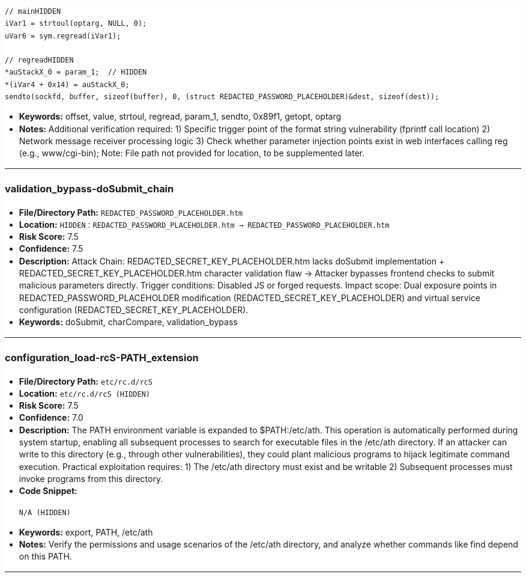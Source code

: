   ```
  // mainHIDDEN
  iVar1 = strtoul(optarg, NULL, 0);
  uVar6 = sym.regread(iVar1);
  
  // regreadHIDDEN
  *auStackX_0 = param_1;  // HIDDEN
  *(iVar4 + 0x14) = auStackX_0;
  sendto(sockfd, buffer, sizeof(buffer), 0, (struct REDACTED_PASSWORD_PLACEHOLDER)&dest, sizeof(dest));
  ```
- **Keywords:** offset, value, strtoul, regread, param_1, sendto, 0x89f1, getopt, optarg
- **Notes:** Additional verification required: 1) Specific trigger point of the format string vulnerability (fprintf call location) 2) Network message receiver processing logic 3) Check whether parameter injection points exist in web interfaces calling reg (e.g., www/cgi-bin); Note: File path not provided for location, to be supplemented later.

---
### validation_bypass-doSubmit_chain

- **File/Directory Path:** `REDACTED_PASSWORD_PLACEHOLDER.htm`
- **Location:** `HIDDEN：REDACTED_PASSWORD_PLACEHOLDER.htm → REDACTED_PASSWORD_PLACEHOLDER.htm`
- **Risk Score:** 7.5
- **Confidence:** 7.5
- **Description:** Attack Chain: REDACTED_SECRET_KEY_PLACEHOLDER.htm lacks doSubmit implementation + REDACTED_SECRET_KEY_PLACEHOLDER.htm character validation flaw → Attacker bypasses frontend checks to submit malicious parameters directly. Trigger conditions: Disabled JS or forged requests. Impact scope: Dual exposure points in REDACTED_PASSWORD_PLACEHOLDER modification (REDACTED_SECRET_KEY_PLACEHOLDER) and virtual service configuration (REDACTED_SECRET_KEY_PLACEHOLDER).
- **Keywords:** doSubmit, charCompare, validation_bypass

---
### configuration_load-rcS-PATH_extension

- **File/Directory Path:** `etc/rc.d/rcS`
- **Location:** `etc/rc.d/rcS (HIDDEN)`
- **Risk Score:** 7.5
- **Confidence:** 7.0
- **Description:** The PATH environment variable is expanded to $PATH:/etc/ath. This operation is automatically performed during system startup, enabling all subsequent processes to search for executable files in the /etc/ath directory. If an attacker can write to this directory (e.g., through other vulnerabilities), they could plant malicious programs to hijack legitimate command execution. Practical exploitation requires: 1) The /etc/ath directory must exist and be writable 2) Subsequent processes must invoke programs from this directory.
- **Code Snippet:**
  ```
  N/A (HIDDEN)
  ```
- **Keywords:** export, PATH, /etc/ath
- **Notes:** Verify the permissions and usage scenarios of the /etc/ath directory, and analyze whether commands like find depend on this PATH.

---